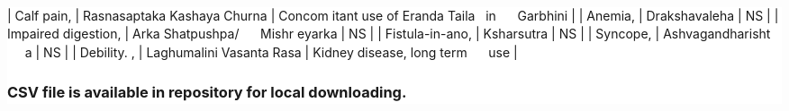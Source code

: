 | Calf pain,                                              | Rasnasaptaka Kashaya Churna                          | Concom itant use of Eranda Taila   in      Garbhini                                                                                                                              |
| Anemia,                                                 | Drakshavaleha                                        | NS                                                                                                                                                                               |
| Impaired digestion,                                     | Arka Shatpushpa/      Mishr eyarka                   | NS                                                                                                                                                                               |
| Fistula-in-ano,                                         | Ksharsutra                                           | NS                                                                                                                                                                               |
| Syncope,                                                | Ashvagandharisht      a                              | NS                                                                                                                                                                               |
| Debility. ,                                             | Laghumalini Vasanta Rasa                             | Kidney disease, long term      use                                                                                                                                               |

### CSV file is available in repository for local downloading.
